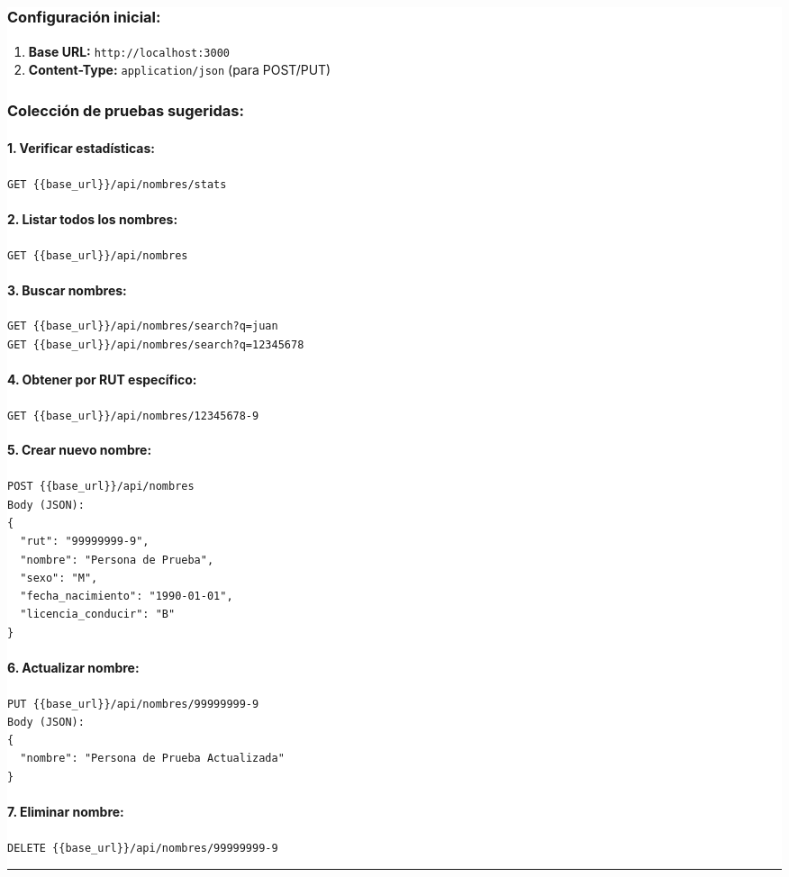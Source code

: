 ### Configuración inicial:
1. **Base URL:** `http://localhost:3000`
2. **Content-Type:** `application/json` (para POST/PUT)

### Colección de pruebas sugeridas:

#### 1. **Verificar estadísticas:**
```
GET {{base_url}}/api/nombres/stats
```

#### 2. **Listar todos los nombres:**
```
GET {{base_url}}/api/nombres
```

#### 3. **Buscar nombres:**
```
GET {{base_url}}/api/nombres/search?q=juan
GET {{base_url}}/api/nombres/search?q=12345678
```

#### 4. **Obtener por RUT específico:**
```
GET {{base_url}}/api/nombres/12345678-9
```

#### 5. **Crear nuevo nombre:**
```
POST {{base_url}}/api/nombres
Body (JSON):
{
  "rut": "99999999-9",
  "nombre": "Persona de Prueba",
  "sexo": "M",
  "fecha_nacimiento": "1990-01-01",
  "licencia_conducir": "B"
}
```

#### 6. **Actualizar nombre:**
```
PUT {{base_url}}/api/nombres/99999999-9
Body (JSON):
{
  "nombre": "Persona de Prueba Actualizada"
}
```

#### 7. **Eliminar nombre:**
```
DELETE {{base_url}}/api/nombres/99999999-9
```

---